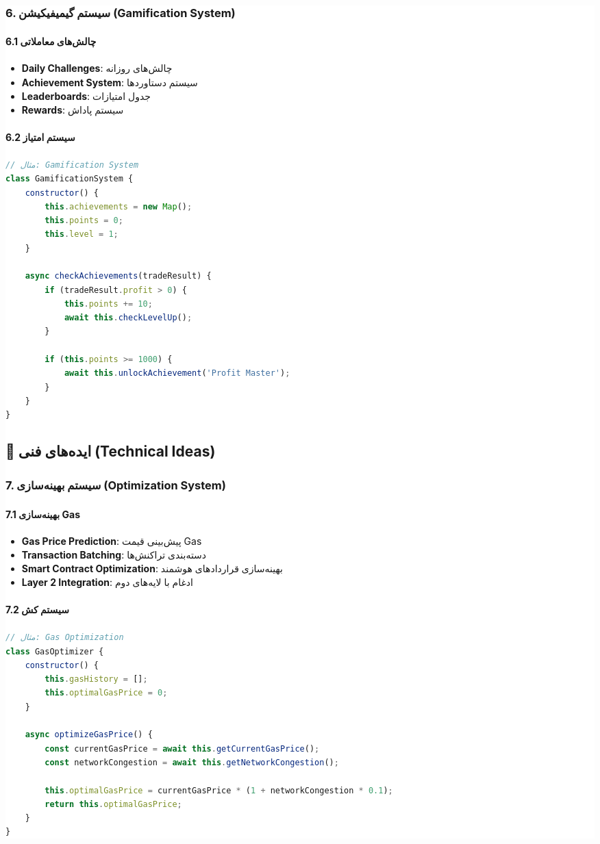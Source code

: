### 6. سیستم گیمیفیکیشن (Gamification System)

#### 6.1 چالش‌های معاملاتی
- **Daily Challenges**: چالش‌های روزانه
- **Achievement System**: سیستم دستاوردها
- **Leaderboards**: جدول امتیازات
- **Rewards**: سیستم پاداش

#### 6.2 سیستم امتیاز
```javascript
// مثال: Gamification System
class GamificationSystem {
    constructor() {
        this.achievements = new Map();
        this.points = 0;
        this.level = 1;
    }
    
    async checkAchievements(tradeResult) {
        if (tradeResult.profit > 0) {
            this.points += 10;
            await this.checkLevelUp();
        }
        
        if (this.points >= 1000) {
            await this.unlockAchievement('Profit Master');
        }
    }
}
```

## 🔧 ایده‌های فنی (Technical Ideas)

### 7. سیستم بهینه‌سازی (Optimization System)

#### 7.1 بهینه‌سازی Gas
- **Gas Price Prediction**: پیش‌بینی قیمت Gas
- **Transaction Batching**: دسته‌بندی تراکنش‌ها
- **Smart Contract Optimization**: بهینه‌سازی قراردادهای هوشمند
- **Layer 2 Integration**: ادغام با لایه‌های دوم

#### 7.2 سیستم کش
```javascript
// مثال: Gas Optimization
class GasOptimizer {
    constructor() {
        this.gasHistory = [];
        this.optimalGasPrice = 0;
    }
    
    async optimizeGasPrice() {
        const currentGasPrice = await this.getCurrentGasPrice();
        const networkCongestion = await this.getNetworkCongestion();
        
        this.optimalGasPrice = currentGasPrice * (1 + networkCongestion * 0.1);
        return this.optimalGasPrice;
    }
}
```

